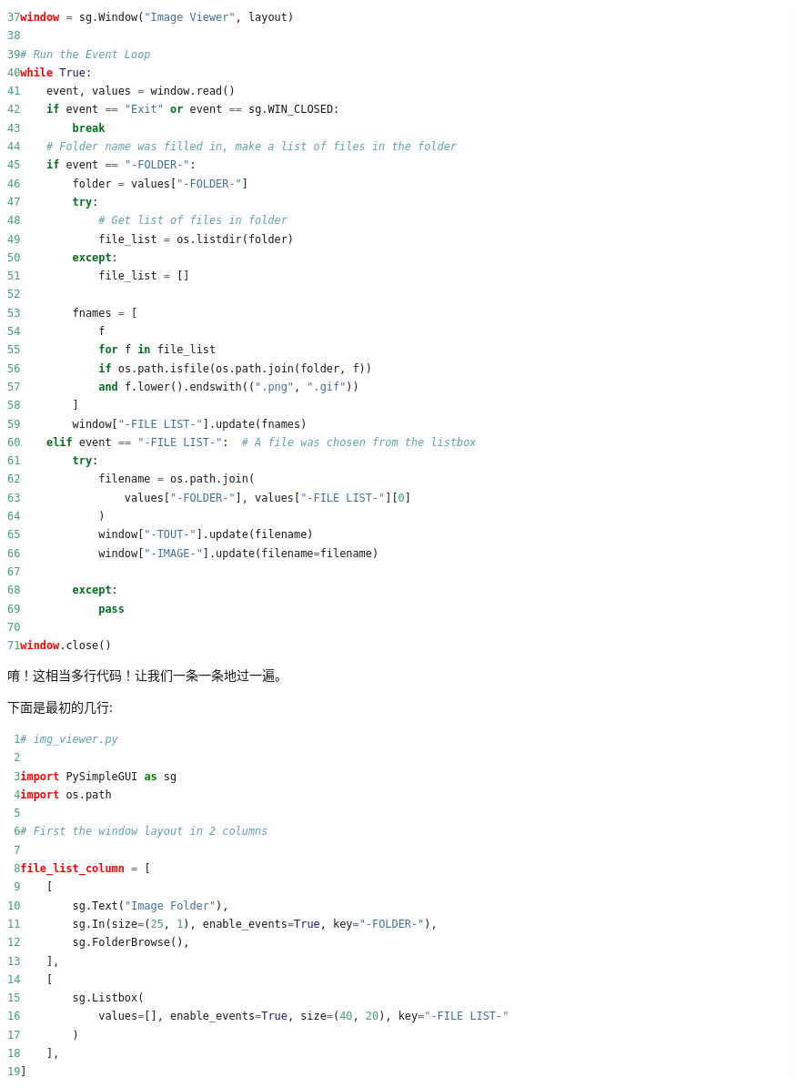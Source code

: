 ```py
37window = sg.Window("Image Viewer", layout)
38
39# Run the Event Loop
40while True:
41    event, values = window.read()
42    if event == "Exit" or event == sg.WIN_CLOSED:
43        break
44    # Folder name was filled in, make a list of files in the folder
45    if event == "-FOLDER-":
46        folder = values["-FOLDER-"]
47        try:
48            # Get list of files in folder
49            file_list = os.listdir(folder)
50        except:
51            file_list = []
52
53        fnames = [
54            f
55            for f in file_list
56            if os.path.isfile(os.path.join(folder, f))
57            and f.lower().endswith((".png", ".gif"))
58        ]
59        window["-FILE LIST-"].update(fnames)
60    elif event == "-FILE LIST-":  # A file was chosen from the listbox
61        try:
62            filename = os.path.join(
63                values["-FOLDER-"], values["-FILE LIST-"][0]
64            )
65            window["-TOUT-"].update(filename)
66            window["-IMAGE-"].update(filename=filename)
67
68        except:
69            pass
70
71window.close()
```

唷！这相当多行代码！让我们一条一条地过一遍。

下面是最初的几行:

```py
 1# img_viewer.py
 2
 3import PySimpleGUI as sg
 4import os.path
 5
 6# First the window layout in 2 columns
 7
 8file_list_column = [
 9    [
10        sg.Text("Image Folder"),
11        sg.In(size=(25, 1), enable_events=True, key="-FOLDER-"),
12        sg.FolderBrowse(),
13    ],
14    [
15        sg.Listbox(
16            values=[], enable_events=True, size=(40, 20), key="-FILE LIST-"
17        )
18    ],
19]
```
